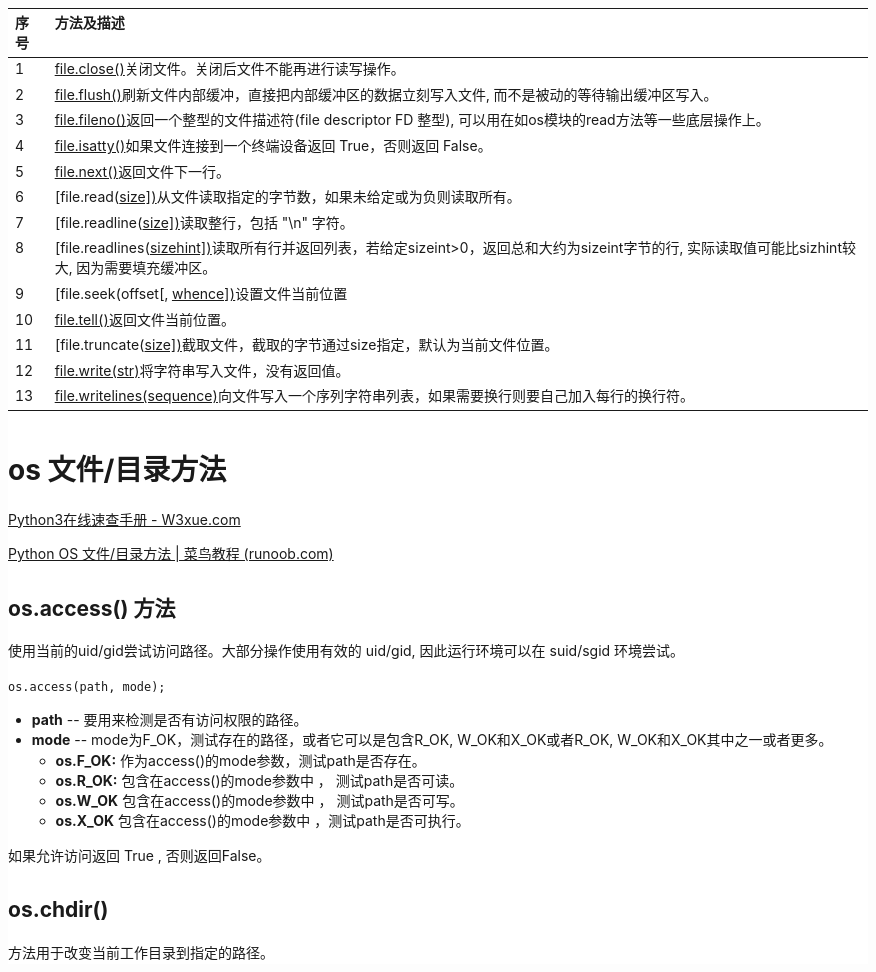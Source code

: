 

| 序号 | 方法及描述                                                   |
| :--- | :----------------------------------------------------------- |
| 1    | [file.close()](https://www.w3xue.com/manual/py3/python3-file-close.html)关闭文件。关闭后文件不能再进行读写操作。 |
| 2    | [file.flush()](https://www.w3xue.com/manual/py3/python3-file-flush.html)刷新文件内部缓冲，直接把内部缓冲区的数据立刻写入文件, 而不是被动的等待输出缓冲区写入。 |
| 3    | [file.fileno()](https://www.w3xue.com/manual/py3/python3-file-fileno.html)返回一个整型的文件描述符(file descriptor FD 整型), 可以用在如os模块的read方法等一些底层操作上。 |
| 4    | [file.isatty()](https://www.w3xue.com/manual/py3/python3-file-isatty.html)如果文件连接到一个终端设备返回 True，否则返回 False。 |
| 5    | [file.next()](https://www.w3xue.com/manual/py3/python3-file-next.html)返回文件下一行。 |
| 6    | [file.read([size\])](https://www.w3xue.com/manual/py3/python3-file-read.html)从文件读取指定的字节数，如果未给定或为负则读取所有。 |
| 7    | [file.readline([size\])](https://www.w3xue.com/manual/py3/python3-file-readline.html)读取整行，包括 "\n" 字符。 |
| 8    | [file.readlines([sizehint\])](https://www.w3xue.com/manual/py3/python3-file-readlines.html)读取所有行并返回列表，若给定sizeint>0，返回总和大约为sizeint字节的行, 实际读取值可能比sizhint较大, 因为需要填充缓冲区。 |
| 9    | [file.seek(offset[, [whence\])](https://www.w3xue.com/manual/py3/python3-file-seek.html)设置文件当前位置 |
| 10   | [file.tell()](https://www.w3xue.com/manual/py3/python3-file-tell.html)返回文件当前位置。 |
| 11   | [file.truncate([size\])](https://www.w3xue.com/manual/py3/python3-file-truncate.html)截取文件，截取的字节通过size指定，默认为当前文件位置。 |
| 12   | [file.write(str)](https://www.w3xue.com/manual/py3/python3-file-write.html)将字符串写入文件，没有返回值。 |
| 13   | [file.writelines(sequence)](https://www.w3xue.com/manual/py3/python3-file-writelines.html)向文件写入一个序列字符串列表，如果需要换行则要自己加入每行的换行符。 |

# os 文件/目录方法

[Python3在线速查手册 - W3xue.com](https://www.w3xue.com/manual/py3/)

[Python OS 文件/目录方法 | 菜鸟教程 (runoob.com)](https://www.runoob.com/python/os-file-methods.html)

## os.access() 方法

使用当前的uid/gid尝试访问路径。大部分操作使用有效的 uid/gid, 因此运行环境可以在 suid/sgid 环境尝试。

```
os.access(path, mode);
```

- **path** -- 要用来检测是否有访问权限的路径。
- **mode** -- mode为F_OK，测试存在的路径，或者它可以是包含R_OK, W_OK和X_OK或者R_OK, W_OK和X_OK其中之一或者更多。
  - **os.F_OK:** 作为access()的mode参数，测试path是否存在。
  - **os.R_OK:** 包含在access()的mode参数中 ， 测试path是否可读。
  - **os.W_OK** 包含在access()的mode参数中 ， 测试path是否可写。
  - **os.X_OK** 包含在access()的mode参数中 ，测试path是否可执行。

如果允许访问返回 True , 否则返回False。

## os.chdir()

 方法用于改变当前工作目录到指定的路径。
